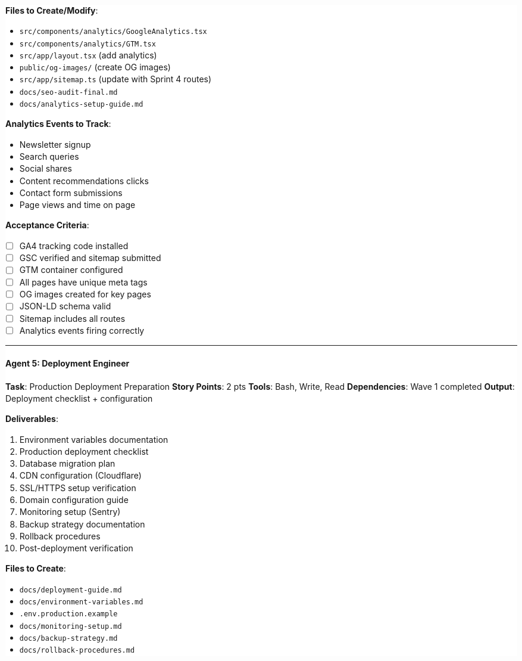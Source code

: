 **Files to Create/Modify**:
- `src/components/analytics/GoogleAnalytics.tsx`
- `src/components/analytics/GTM.tsx`
- `src/app/layout.tsx` (add analytics)
- `public/og-images/` (create OG images)
- `src/app/sitemap.ts` (update with Sprint 4 routes)
- `docs/seo-audit-final.md`
- `docs/analytics-setup-guide.md`

**Analytics Events to Track**:
- Newsletter signup
- Search queries
- Social shares
- Content recommendations clicks
- Contact form submissions
- Page views and time on page

**Acceptance Criteria**:
- [ ] GA4 tracking code installed
- [ ] GSC verified and sitemap submitted
- [ ] GTM container configured
- [ ] All pages have unique meta tags
- [ ] OG images created for key pages
- [ ] JSON-LD schema valid
- [ ] Sitemap includes all routes
- [ ] Analytics events firing correctly

---

#### Agent 5: Deployment Engineer
**Task**: Production Deployment Preparation
**Story Points**: 2 pts
**Tools**: Bash, Write, Read
**Dependencies**: Wave 1 completed
**Output**: Deployment checklist + configuration

**Deliverables**:
1. Environment variables documentation
2. Production deployment checklist
3. Database migration plan
4. CDN configuration (Cloudflare)
5. SSL/HTTPS setup verification
6. Domain configuration guide
7. Monitoring setup (Sentry)
8. Backup strategy documentation
9. Rollback procedures
10. Post-deployment verification

**Files to Create**:
- `docs/deployment-guide.md`
- `docs/environment-variables.md`
- `.env.production.example`
- `docs/monitoring-setup.md`
- `docs/backup-strategy.md`
- `docs/rollback-procedures.md`
